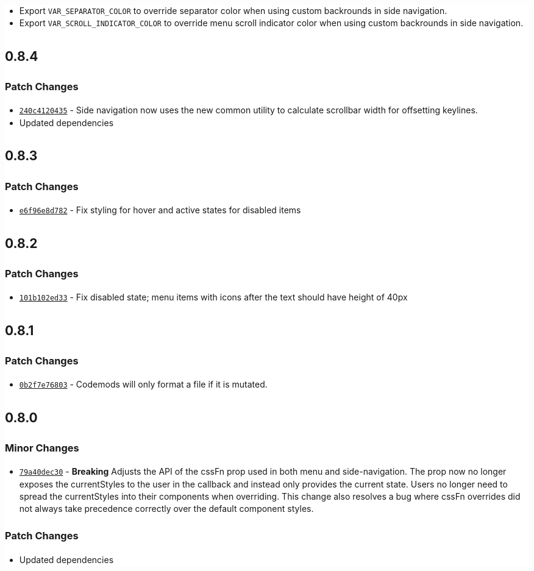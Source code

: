   - Export `VAR_SEPARATOR_COLOR` to override separator color when using custom backrounds in side navigation.
  - Export `VAR_SCROLL_INDICATOR_COLOR` to override menu scroll indicator color when using custom backrounds in side navigation.

## 0.8.4

### Patch Changes

- [`240c4120435`](https://bitbucket.org/atlassian/atlassian-frontend/commits/240c4120435) - Side navigation now uses the new common utility to calculate scrollbar width for offsetting keylines.
- Updated dependencies

## 0.8.3

### Patch Changes

- [`e6f96e8d782`](https://bitbucket.org/atlassian/atlassian-frontend/commits/e6f96e8d782) - Fix styling for hover and active states for disabled items

## 0.8.2

### Patch Changes

- [`101b102ed33`](https://bitbucket.org/atlassian/atlassian-frontend/commits/101b102ed33) - Fix disabled state; menu items with icons after the text should have height of 40px

## 0.8.1

### Patch Changes

- [`0b2f7e76803`](https://bitbucket.org/atlassian/atlassian-frontend/commits/0b2f7e76803) - Codemods will only format a file if it is mutated.

## 0.8.0

### Minor Changes

- [`79a40dec30`](https://bitbucket.org/atlassian/atlassian-frontend/commits/79a40dec30) - **Breaking** Adjusts the API of the cssFn prop used in both menu and side-navigation. The prop now no longer exposes the currentStyles to the user in the callback and instead only provides the current state. Users no longer need to spread the currentStyles into their components when overriding. This change also resolves a bug where cssFn overrides did not always take precedence correctly over the default component styles.

### Patch Changes

- Updated dependencies
